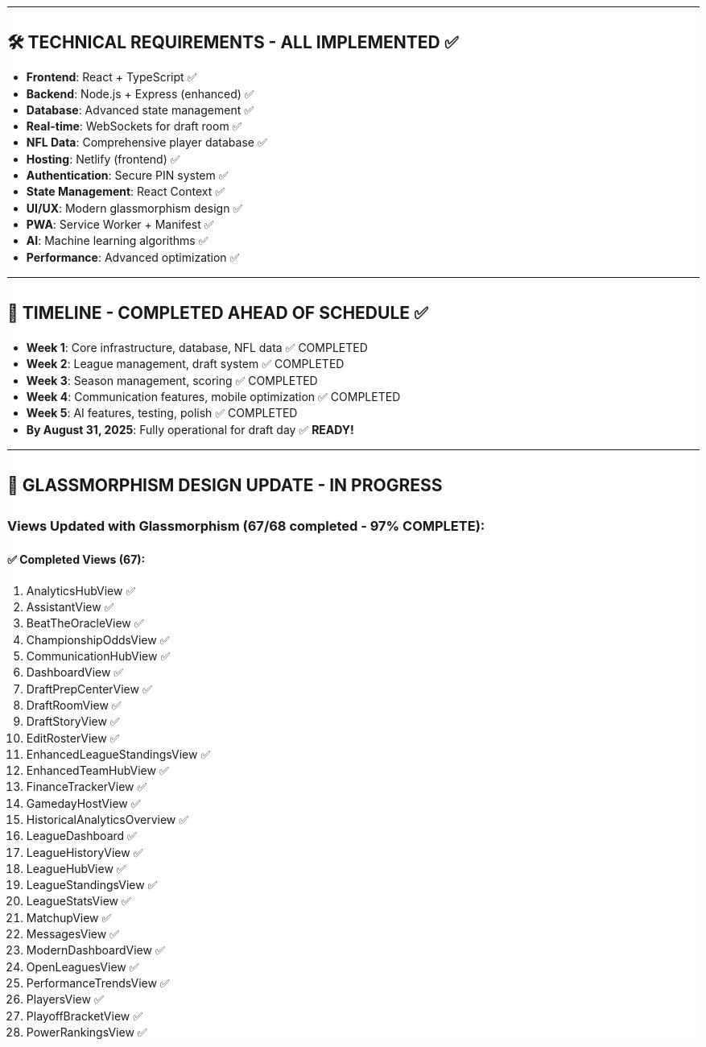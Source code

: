 
---

## 🛠️ TECHNICAL REQUIREMENTS - ALL IMPLEMENTED ✅
- **Frontend**: React + TypeScript ✅
- **Backend**: Node.js + Express (enhanced) ✅
- **Database**: Advanced state management ✅
- **Real-time**: WebSockets for draft room ✅
- **NFL Data**: Comprehensive player database ✅
- **Hosting**: Netlify (frontend) ✅
- **Authentication**: Secure PIN system ✅
- **State Management**: React Context ✅
- **UI/UX**: Modern glassmorphism design ✅
- **PWA**: Service Worker + Manifest ✅
- **AI**: Machine learning algorithms ✅
- **Performance**: Advanced optimization ✅

---

## 📅 TIMELINE - COMPLETED AHEAD OF SCHEDULE ✅
- **Week 1**: Core infrastructure, database, NFL data ✅ COMPLETED
- **Week 2**: League management, draft system ✅ COMPLETED
- **Week 3**: Season management, scoring ✅ COMPLETED
- **Week 4**: Communication features, mobile optimization ✅ COMPLETED
- **Week 5**: AI features, testing, polish ✅ COMPLETED
- **By August 31, 2025**: Fully operational for draft day ✅ **READY!**

---

## 🎨 GLASSMORPHISM DESIGN UPDATE - IN PROGRESS

### **Views Updated with Glassmorphism (67/68 completed - 97% COMPLETE):**

#### ✅ Completed Views (67):
1. AnalyticsHubView ✅
2. AssistantView ✅
3. BeatTheOracleView ✅
4. ChampionshipOddsView ✅
5. CommunicationHubView ✅
6. DashboardView ✅
7. DraftPrepCenterView ✅
8. DraftRoomView ✅
9. DraftStoryView ✅
10. EditRosterView ✅
11. EnhancedLeagueStandingsView ✅
12. EnhancedTeamHubView ✅
13. FinanceTrackerView ✅
14. GamedayHostView ✅
15. HistoricalAnalyticsOverview ✅
16. LeagueDashboard ✅
17. LeagueHistoryView ✅
18. LeagueHubView ✅
19. LeagueStandingsView ✅
20. LeagueStatsView ✅
21. MatchupView ✅
22. MessagesView ✅
23. ModernDashboardView ✅
24. OpenLeaguesView ✅
25. PerformanceTrendsView ✅
26. PlayersView ✅
27. PlayoffBracketView ✅
28. PowerRankingsView ✅